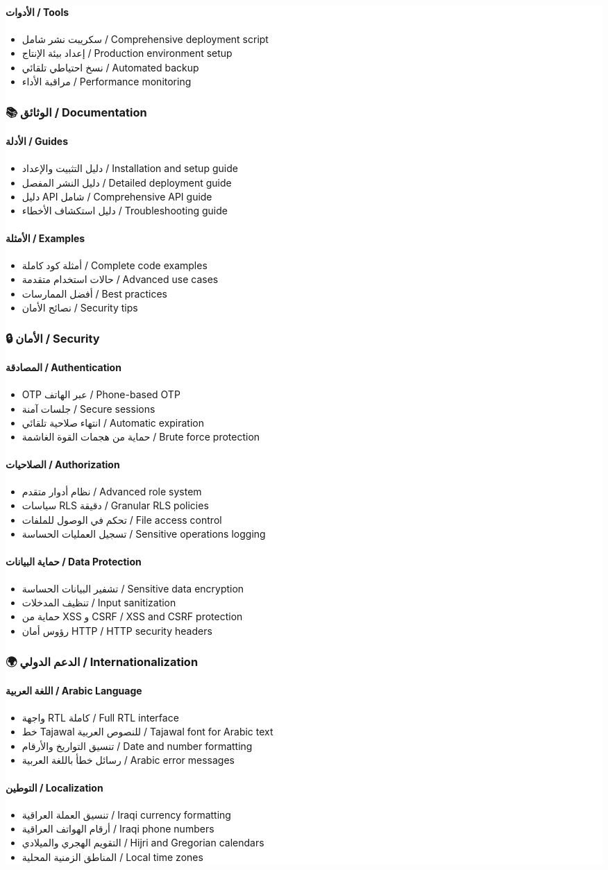 #### الأدوات / Tools
- سكريبت نشر شامل / Comprehensive deployment script
- إعداد بيئة الإنتاج / Production environment setup
- نسخ احتياطي تلقائي / Automated backup
- مراقبة الأداء / Performance monitoring

### 📚 الوثائق / Documentation

#### الأدلة / Guides
- دليل التثبيت والإعداد / Installation and setup guide
- دليل النشر المفصل / Detailed deployment guide
- دليل API شامل / Comprehensive API guide
- دليل استكشاف الأخطاء / Troubleshooting guide

#### الأمثلة / Examples
- أمثلة كود كاملة / Complete code examples
- حالات استخدام متقدمة / Advanced use cases
- أفضل الممارسات / Best practices
- نصائح الأمان / Security tips

### 🔒 الأمان / Security

#### المصادقة / Authentication
- OTP عبر الهاتف / Phone-based OTP
- جلسات آمنة / Secure sessions
- انتهاء صلاحية تلقائي / Automatic expiration
- حماية من هجمات القوة الغاشمة / Brute force protection

#### الصلاحيات / Authorization
- نظام أدوار متقدم / Advanced role system
- سياسات RLS دقيقة / Granular RLS policies
- تحكم في الوصول للملفات / File access control
- تسجيل العمليات الحساسة / Sensitive operations logging

#### حماية البيانات / Data Protection
- تشفير البيانات الحساسة / Sensitive data encryption
- تنظيف المدخلات / Input sanitization
- حماية من XSS و CSRF / XSS and CSRF protection
- رؤوس أمان HTTP / HTTP security headers

### 🌍 الدعم الدولي / Internationalization

#### اللغة العربية / Arabic Language
- واجهة RTL كاملة / Full RTL interface
- خط Tajawal للنصوص العربية / Tajawal font for Arabic text
- تنسيق التواريخ والأرقام / Date and number formatting
- رسائل خطأ باللغة العربية / Arabic error messages

#### التوطين / Localization
- تنسيق العملة العراقية / Iraqi currency formatting
- أرقام الهواتف العراقية / Iraqi phone numbers
- التقويم الهجري والميلادي / Hijri and Gregorian calendars
- المناطق الزمنية المحلية / Local time zones
